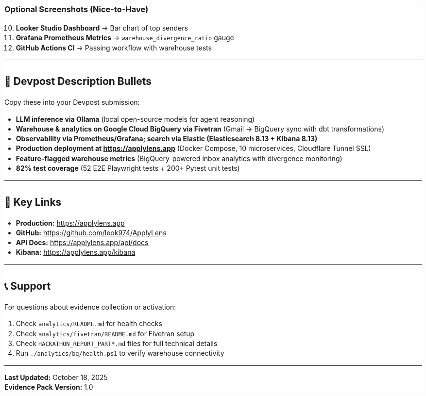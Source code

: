 ### Optional Screenshots (Nice-to-Have)

10. **Looker Studio Dashboard** → Bar chart of top senders
11. **Grafana Prometheus Metrics** → `warehouse_divergence_ratio` gauge
12. **GitHub Actions CI** → Passing workflow with warehouse tests

---

## 📝 Devpost Description Bullets

Copy these into your Devpost submission:

- **LLM inference via Ollama** (local open-source models for agent reasoning)
- **Warehouse & analytics on Google Cloud BigQuery via Fivetran** (Gmail → BigQuery sync with dbt transformations)
- **Observability via Prometheus/Grafana; search via Elastic (Elasticsearch 8.13 + Kibana 8.13)**
- **Production deployment at https://applylens.app** (Docker Compose, 10 microservices, Cloudflare Tunnel SSL)
- **Feature-flagged warehouse metrics** (BigQuery-powered inbox analytics with divergence monitoring)
- **82% test coverage** (52 E2E Playwright tests + 200+ Pytest unit tests)

---

## 🔗 Key Links

- **Production:** https://applylens.app
- **GitHub:** https://github.com/leok974/ApplyLens
- **API Docs:** https://applylens.app/api/docs
- **Kibana:** https://applylens.app/kibana

---

## 📞 Support

For questions about evidence collection or activation:
1. Check `analytics/README.md` for health checks
2. Check `analytics/fivetran/README.md` for Fivetran setup
3. Check `HACKATHON_REPORT_PART*.md` files for full technical details
4. Run `./analytics/bq/health.ps1` to verify warehouse connectivity

---

**Last Updated:** October 18, 2025  
**Evidence Pack Version:** 1.0
